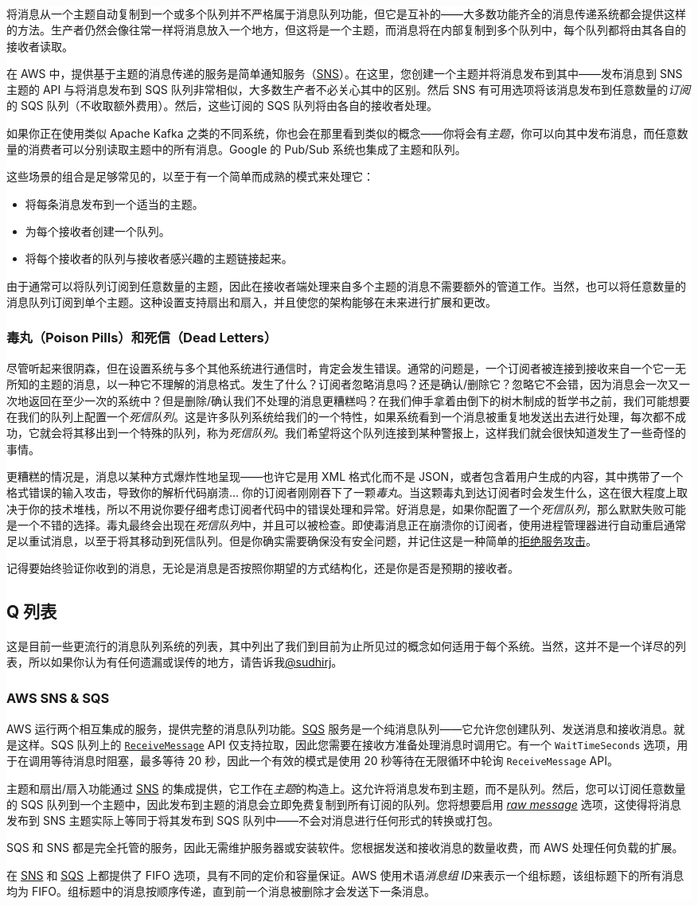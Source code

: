 将消息从一个主题自动复制到一个或多个队列并不严格属于消息队列功能，但它是互补的——大多数功能齐全的消息传递系统都会提供这样的方法。生产者仍然会像往常一样将消息放入一个地方，但这将是一个主题，而消息将在内部复制到多个队列中，每个队列都将由其各自的接收者读取。

在 AWS 中，提供基于主题的消息传递的服务是简单通知服务（[SNS](https://aws.amazon.com/sns/)）。在这里，您创建一个主题并将消息发布到其中——发布消息到 SNS 主题的 API 与将消息发布到 SQS 队列非常相似，大多数生产者不必关心其中的区别。然后 SNS 有可用选项将该消息发布到任意数量的*订阅*的 SQS 队列（不收取额外费用）。然后，这些订阅的 SQS 队列将由各自的接收者处理。

如果你正在使用类似 Apache Kafka 之类的不同系统，你也会在那里看到类似的概念——你将会有*主题*，你可以向其中发布消息，而任意数量的消费者可以分别读取主题中的所有消息。Google 的 Pub/Sub 系统也集成了主题和队列。

这些场景的组合是足够常见的，以至于有一个简单而成熟的模式来处理它：

+   将每条消息发布到一个适当的主题。

+   为每个接收者创建一个队列。

+   将每个接收者的队列与接收者感兴趣的主题链接起来。

由于通常可以将队列订阅到任意数量的主题，因此在接收者端处理来自多个主题的消息不需要额外的管道工作。当然，也可以将任意数量的消息队列订阅到单个主题。这种设置支持扇出和扇入，并且使您的架构能够在未来进行扩展和更改。

### 毒丸（Poison Pills）和死信（Dead Letters）

尽管听起来很阴森，但在设置系统与多个其他系统进行通信时，肯定会发生错误。通常的问题是，一个订阅者被连接到接收来自一个它一无所知的主题的消息，以一种它不理解的消息格式。发生了什么？订阅者忽略消息吗？还是确认/删除它？忽略它不会错，因为消息会一次又一次地返回在至少一次的系统中？但是删除/确认我们不处理的消息更糟糕吗？在我们伸手拿着由倒下的树木制成的哲学书之前，我们可能想要在我们的队列上配置一个*死信队列*。这是许多队列系统给我们的一个特性，如果系统看到一个消息被重复地发送出去进行处理，每次都不成功，它就会将其移出到一个特殊的队列，称为*死信队列*。我们希望将这个队列连接到某种警报上，这样我们就会很快知道发生了一些奇怪的事情。

更糟糕的情况是，消息以某种方式爆炸性地呈现——也许它是用 XML 格式化而不是 JSON，或者包含着用户生成的内容，其中携带了一个格式错误的输入攻击，导致你的解析代码崩溃... 你的订阅者刚刚吞下了一颗*毒丸*。当这颗毒丸到达订阅者时会发生什么，这在很大程度上取决于你的技术堆栈，所以不用说你要仔细考虑订阅者代码中的错误处理和异常。好消息是，如果你配置了一个*死信队列*，那么默默失败可能是一个不错的选择。毒丸最终会出现在*死信队列*中，并且可以被检查。即使毒消息正在崩溃你的订阅者，使用进程管理器进行自动重启通常足以重试消息，以至于将其移动到死信队列。但是你确实需要确保没有安全问题，并记住这是一种简单的[拒绝服务攻击](https://en.wikipedia.org/wiki/Denial-of-service_attack)。

记得要始终验证你收到的消息，无论是消息是否按照你期望的方式结构化，还是你是否是预期的接收者。

## Q 列表

这是目前一些更流行的消息队列系统的列表，其中列出了我们到目前为止所见过的概念如何适用于每个系统。当然，这并不是一个详尽的列表，所以如果你认为有任何遗漏或误传的地方，请告诉我[@sudhirj](https://twitter.com/sudhirj)。

### AWS SNS & SQS

AWS 运行两个相互集成的服务，提供完整的消息队列功能。[SQS](https://docs.aws.amazon.com/AWSSimpleQueueService/latest/SQSDeveloperGuide/welcome.html) 服务是一个纯消息队列——它允许您创建队列、发送消息和接收消息。就是这样。SQS 队列上的 [`ReceiveMessage`](https://docs.aws.amazon.com/AWSSimpleQueueService/latest/APIReference/API_ReceiveMessage.html) API 仅支持拉取，因此您需要在接收方准备处理消息时调用它。有一个 `WaitTimeSeconds` 选项，用于在调用等待消息时阻塞，最多等待 20 秒，因此一个有效的模式是使用 20 秒等待在无限循环中轮询 `ReceiveMessage` API。

主题和扇出/扇入功能通过 [SNS](https://docs.aws.amazon.com/sns/latest/dg/sns-sqs-as-subscriber.html) 的集成提供，它工作在*主题*的构造上。这允许将消息发布到主题，而不是队列。然后，您可以订阅任意数量的 SQS 队列到一个主题中，因此发布到主题的消息会立即免费复制到所有订阅的队列。您将想要启用 [*raw message*](https://docs.aws.amazon.com/sns/latest/dg/sns-large-payload-raw-message-delivery.html) 选项，这使得将消息发布到 SNS 主题实际上等同于将其发布到 SQS 队列中——不会对消息进行任何形式的转换或打包。

SQS 和 SNS 都是完全托管的服务，因此无需维护服务器或安装软件。您根据发送和接收消息的数量收费，而 AWS 处理任何负载的扩展。

在 [SNS](https://aws.amazon.com/blogs/aws/introducing-amazon-sns-fifo-first-in-first-out-pub-sub-messaging/) 和 [SQS](https://docs.aws.amazon.com/AWSSimpleQueueService/latest/SQSDeveloperGuide/FIFO-queues.html) 上都提供了 FIFO 选项，具有不同的定价和容量保证。AWS 使用术语*消息组 ID*来表示一个组标题，该组标题下的所有消息均为 FIFO。组标题中的消息按顺序传递，直到前一个消息被删除才会发送下一条消息。
